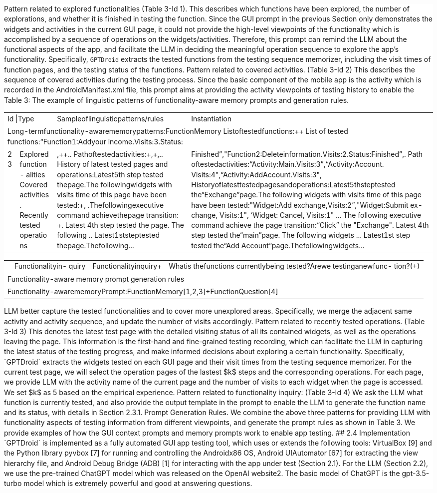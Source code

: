 Pattern related to explored functionalities (Table 3-Id 1). This describes which functions have been explored, the number of explorations, and whether it is finished in testing the function. Since the GUI prompt in the previous Section only demonstrates the widgets and activities in the current GUI page, it could not provide the high-level viewpoints of the functionality which is accomplished by a sequence of operations on the widgets/activities. Therefore, this prompt can remind the LLM about the functional aspects of the app, and facilitate the LLM in deciding the meaningful operation sequence to explore the app’s functionality. Specifically, `GPTDroid` extracts the tested functions from the testing sequence memorizer, including the visit times of function pages, and the testing status of the functions. 
Pattern related to covered activities. (Table 3-Id 2) This describes the sequence of covered activities during the testing process. Since the basic component of the mobile app is the activity which is recorded in the AndroidManifest.xml file, this prompt aims at providing the activity viewpoints of testing history to enable the 
Table 3: The example of linguistic patterns of functionality-aware memory prompts and generation rules. 
<html><body><table><tr><td colspan="2">Id |Type</td><td>Sampleoflinguisticpatterns/rules</td><td>Instantiation</td></tr><tr><td colspan="4">Long-termfunctionality-awarememorypatterns:FunctionMemory Listoftestedfunctions:<FunctionName>+<VisitsTime>+ List of tested functions:“Function1:Addyour income.Visits:3.Status:</td></tr><tr><td>2 3</td><td>Exploredfunction- alities Coveredactivities. Recently tested operations</td><td><Status>,<FunctionName>+<VisitsTime>+<Status>.. Pathoftestedactivities:<ActivityName>+<VisitsTime>,<Ac- tivityName>+<VisitsTime>,.. History of latest tested pages and operations:Latest5th step tested the<Activity Name>page.The followingwidgets with visits time of this page have been tested:<Widget Name>+<Visits Time>, .Thefollowingexecutive command achievethepage transition: <Operation>+<WidgetName>. Latest 4th step tested the <Activity Name> page. The following .. Latest1ststeptested the<ActivityName>page.Thefollowing...</td><td>Finished”,"Function2:Deleteinformation.Visits:2.Status:Finished”,. Path oftestedactivities:“Activity:Main.Visits:3”,“Activity:Account. Visits:4",“Activity:AddAccount.Visits:3", Historyoflatesttestedpagesandoperations:Latest5thsteptested the“Exchange”page.The following widgets with visits time of this page have been tested:"Widget:Add exchange,Visits:2”,"Widget:Submit ex- change, Visits:1", ‘Widget: Cancel, Visits:1" ... The following executive command achieve the page transition:“Click” the "Exchange". Latest 4th step tested the“main”page. The following widgets ... Latest1st step tested the“Add Account”page.Thefollowingwidgets...</td></tr></table></body></html> 
<html><body><table><tr><td></td><td>Functionalityin- quiry</td><td>Functionalityinquiry+<OutputTemplate></td><td>Whatis thefunctions currentlybeing tested?Arewe testinganewfunc- tion?(<FunctionName>+<Status>)</td></tr><tr><td colspan="4">Functionality-aware memory prompt generation rules</td></tr><tr><td colspan="4">Functionality-awarememoryPrompt:FunctionMemory[1,2,3]+FunctionQuestion[4]</td></tr></table></body></html> 
LLM better capture the tested functionalities and to cover more unexplored areas. Specifically, we merge the adjacent same activity and activity sequence, and update the number of visits accordingly. 
Pattern related to recently tested operations. (Table 3-Id 3) This denotes the latest test page with the detailed visiting status of all its contained widgets, as well as the operations leaving the page. This information is the first-hand and fine-grained testing recording, which can facilitate the LLM in capturing the latest status of the testing progress, and make informed decisions about exploring a certain functionality. Specifically, `GPTDroid` extracts the widgets tested on each GUI page and their visit times from the testing sequence memorizer. For the current test page, we will select the operation pages of the lastest $k$ steps and the corresponding operations. For each page, we provide LLM with the activity name of the current page and the number of visits to each widget when the page is accessed. We set $k$ as 5 based on the empirical experience. 
Pattern related to functionality inquiry: (Table 3-Id 4) We ask the LLM what function is currently tested, and also provide the output template in the prompt to enable the LLM to generate the function name and its status, with details in Section 2.3.1. 
Prompt Generation Rules. We combine the above three patterns for providing LLM with functionality aspects of testing information from different viewpoints, and generate the prompt rules as shown in Table 3. We provide examples of how the GUI context prompts and memory prompts work to enable app testing. 
## 2.4 Implementation 
`GPTDroid` is implemented as a fully automated GUI app testing tool, which uses or extends the following tools: VirtualBox [9] and the Python library pyvbox [7] for running and controlling the Androidx86 OS, Android UIAutomator [67] for extracting the view hierarchy file, and Android Debug Bridge (ADB) [1] for interacting with the app under test (Section 2.1). For the LLM (Section 2.2), we use the pre-trained ChatGPT model which was released on the OpenAI website2. The basic model of ChatGPT is the gpt-3.5-turbo model which is extremely powerful and good at answering questions. 
